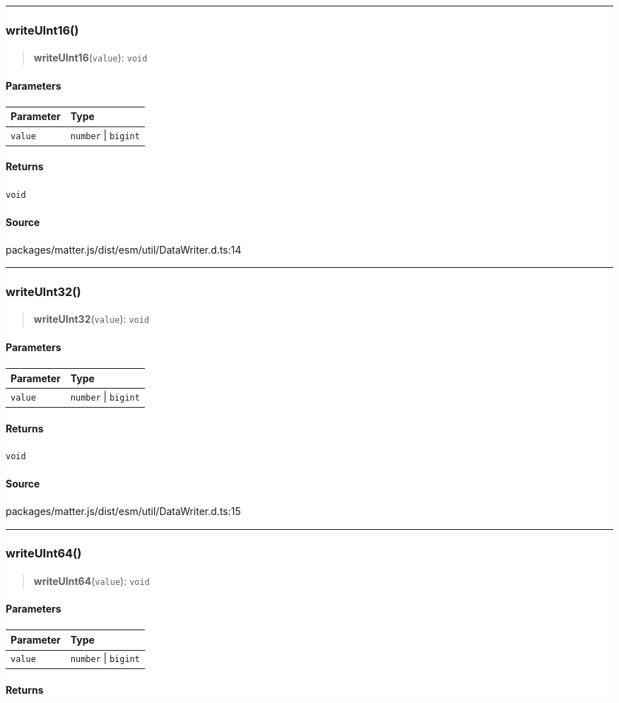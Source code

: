 ***

### writeUInt16()

> **writeUInt16**(`value`): `void`

#### Parameters

| Parameter | Type |
| :------ | :------ |
| `value` | `number` \| `bigint` |

#### Returns

`void`

#### Source

packages/matter.js/dist/esm/util/DataWriter.d.ts:14

***

### writeUInt32()

> **writeUInt32**(`value`): `void`

#### Parameters

| Parameter | Type |
| :------ | :------ |
| `value` | `number` \| `bigint` |

#### Returns

`void`

#### Source

packages/matter.js/dist/esm/util/DataWriter.d.ts:15

***

### writeUInt64()

> **writeUInt64**(`value`): `void`

#### Parameters

| Parameter | Type |
| :------ | :------ |
| `value` | `number` \| `bigint` |

#### Returns
